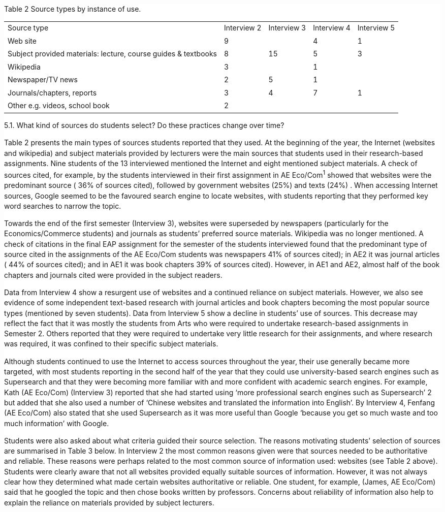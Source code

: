 Table 2 Source types by instance of use.   

<html><body><table><tr><td> Source type</td><td>Interview 2</td><td>Interview 3</td><td>Interview 4</td><td>Interview 5</td></tr><tr><td>Web site</td><td>9</td><td></td><td>4</td><td>1</td></tr><tr><td>Subject provided materials: lecture, course guides &amp; textbooks</td><td>8</td><td>15</td><td>5</td><td>3</td></tr><tr><td>Wikipedia</td><td>3</td><td></td><td>1</td><td></td></tr><tr><td>Newspaper/TV news</td><td>2</td><td>5</td><td>1</td><td></td></tr><tr><td> Journals/chapters, reports</td><td>3</td><td>4</td><td>7</td><td>1</td></tr><tr><td>Other e.g. videos, school book</td><td>2</td><td></td><td></td><td></td></tr></table></body></html>

5.1. What kind of sources do students select? Do these practices change over time?

Table 2 presents the main types of sources students reported that they used. At the beginning of the year, the Internet (websites and wikipedia) and subject materials provided by lecturers were the main sources that students used in their research-based assignments. Nine students of the 13 interviewed mentioned the Internet and eight mentioned subject materials. A check of sources cited, for example, by the students interviewed in their first assignment in AE $\mathsf { E c o } / \mathsf { C o m } ^ { 1 }$ showed that websites were the predominant source ( $3 6 \%$ of sources cited), followed by government websites $( 2 5 \% )$ and texts $( 2 4 \% )$ . When accessing Internet sources, Google seemed to be the favoured search engine to locate websites, with students reporting that they performed key word searches to narrow the topic.

Towards the end of the first semester (Interview 3), websites were superseded by newspapers (particularly for the Economics/Commerce students) and journals as students’ preferred source materials. Wikipedia was no longer mentioned. A check of citations in the final EAP assignment for the semester of the students interviewed found that the predominant type of source cited in the assignments of the AE Eco/Com students was newspapers $4 1 \%$ of sources cited); in AE2 it was journal articles ( $4 4 \%$ of sources cited); and in AE1 it was book chapters $3 9 \%$ of sources cited). However, in AE1 and AE2, almost half of the book chapters and journals cited were provided in the subject readers.

Data from Interview 4 show a resurgent use of websites and a continued reliance on subject materials. However, we also see evidence of some independent text-based research with journal articles and book chapters becoming the most popular source types (mentioned by seven students). Data from Interview 5 show a decline in students’ use of sources. This decrease may reflect the fact that it was mostly the students from Arts who were required to undertake research-based assignments in Semester 2. Others reported that they were required to undertake very little research for their assignments, and where research was required, it was confined to their specific subject materials.

Although students continued to use the Internet to access sources throughout the year, their use generally became more targeted, with most students reporting in the second half of the year that they could use university-based search engines such as Supersearch and that they were becoming more familiar with and more confident with academic search engines. For example, Kath (AE Eco/Com) (Interview 3) reported that she had started using ‘more professional search engines such as Supersearch’ 2 but added that she also used a number of ‘Chinese websites and translated the information into English’. By Interview 4, Fenfang (AE Eco/Com) also stated that she used Supersearch as it was more useful than Google ‘because you get so much waste and too much information’ with Google.

Students were also asked about what criteria guided their source selection. The reasons motivating students’ selection of sources are summarised in Table 3 below. In Interview 2 the most common reasons given were that sources needed to be authoritative and reliable. These reasons were perhaps related to the most common source of information used: websites (see Table 2 above). Students were clearly aware that not all websites provided equally suitable sources of information. However, it was not always clear how they determined what made certain websites authoritative or reliable. One student, for example, (James, AE Eco/Com) said that he googled the topic and then chose books written by professors. Concerns about reliability of information also help to explain the reliance on materials provided by subject lecturers.

